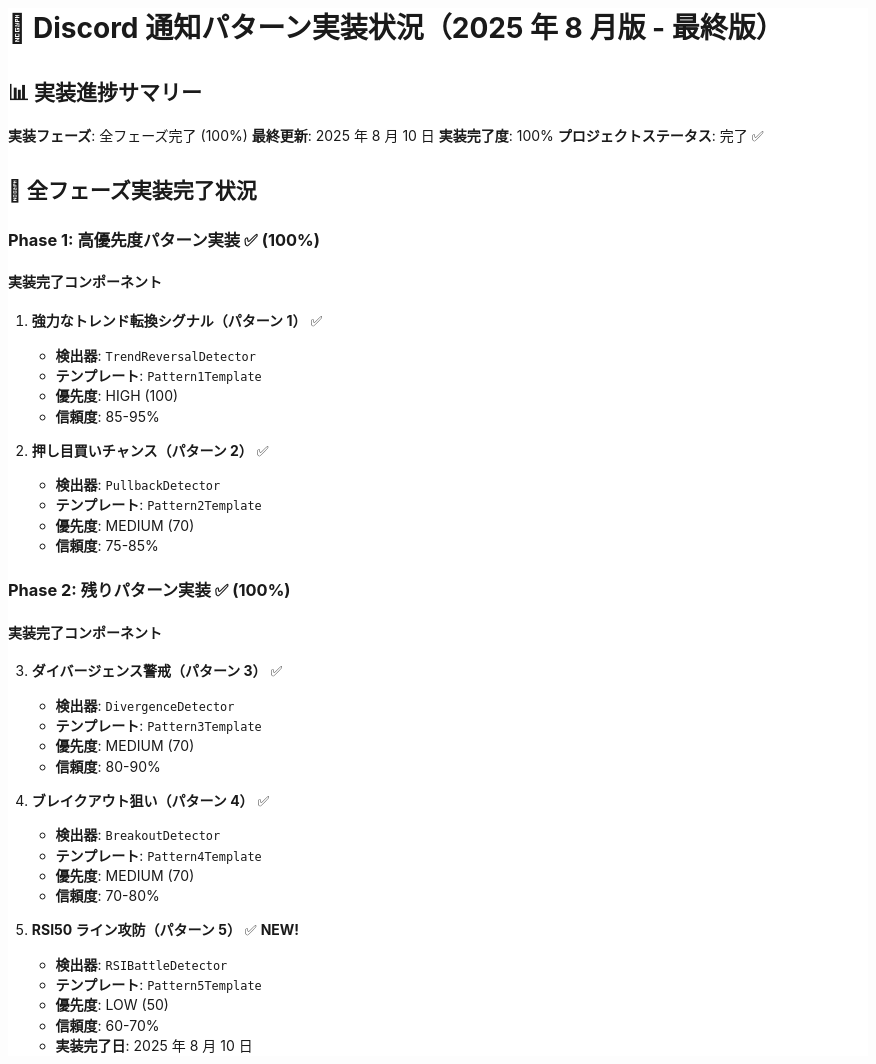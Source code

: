 # 🔧 Discord 通知パターン実装状況（2025 年 8 月版 - 最終版）

## 📊 実装進捗サマリー

**実装フェーズ**: 全フェーズ完了 (100%)
**最終更新**: 2025 年 8 月 10 日
**実装完了度**: 100%
**プロジェクトステータス**: 完了 ✅

## 🎯 全フェーズ実装完了状況

### Phase 1: 高優先度パターン実装 ✅ (100%)

#### 実装完了コンポーネント

1. **強力なトレンド転換シグナル（パターン 1）** ✅

   - **検出器**: `TrendReversalDetector`
   - **テンプレート**: `Pattern1Template`
   - **優先度**: HIGH (100)
   - **信頼度**: 85-95%

2. **押し目買いチャンス（パターン 2）** ✅
   - **検出器**: `PullbackDetector`
   - **テンプレート**: `Pattern2Template`
   - **優先度**: MEDIUM (70)
   - **信頼度**: 75-85%

### Phase 2: 残りパターン実装 ✅ (100%)

#### 実装完了コンポーネント

3. **ダイバージェンス警戒（パターン 3）** ✅

   - **検出器**: `DivergenceDetector`
   - **テンプレート**: `Pattern3Template`
   - **優先度**: MEDIUM (70)
   - **信頼度**: 80-90%

4. **ブレイクアウト狙い（パターン 4）** ✅

   - **検出器**: `BreakoutDetector`
   - **テンプレート**: `Pattern4Template`
   - **優先度**: MEDIUM (70)
   - **信頼度**: 70-80%

5. **RSI50 ライン攻防（パターン 5）** ✅ **NEW!**

   - **検出器**: `RSIBattleDetector`
   - **テンプレート**: `Pattern5Template`
   - **優先度**: LOW (50)
   - **信頼度**: 60-70%
   - **実装完了日**: 2025 年 8 月 10 日
